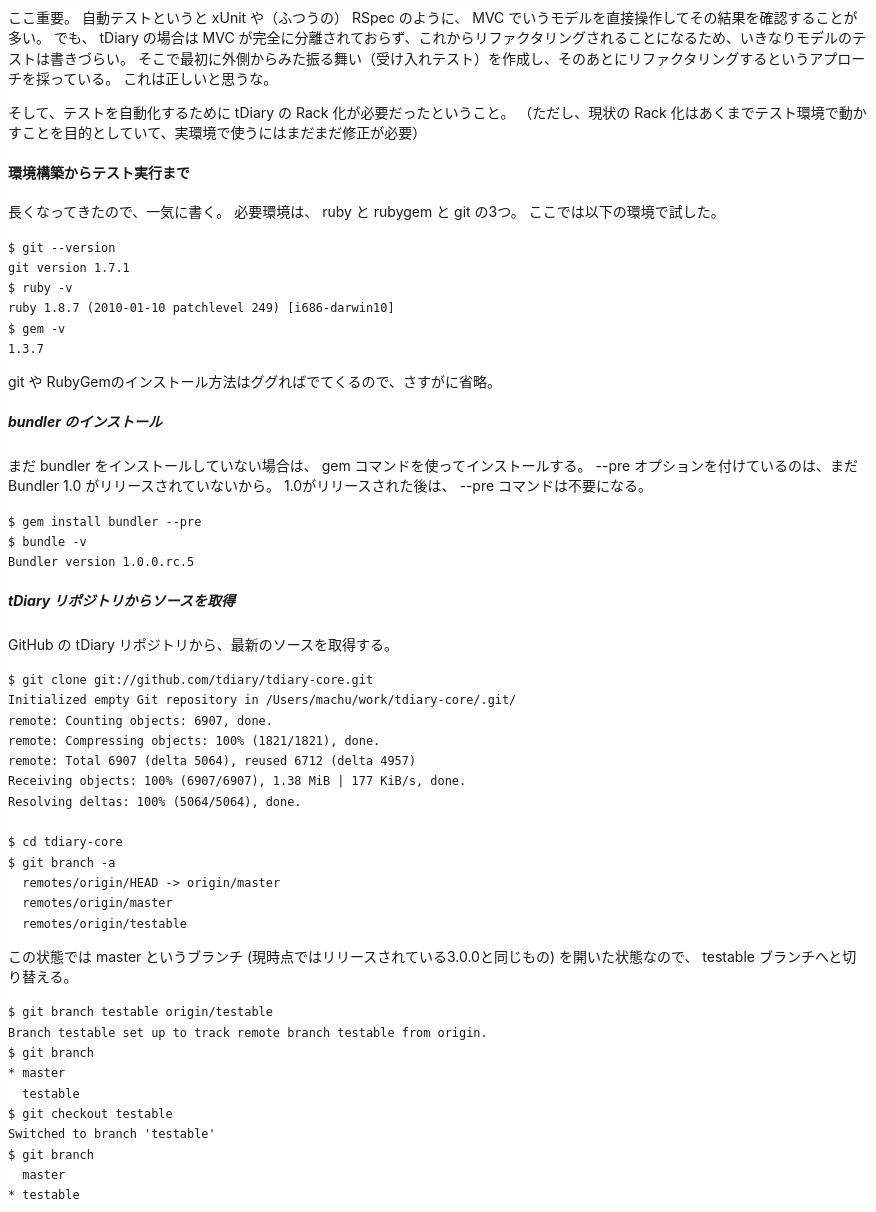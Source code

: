 ここ重要。 自動テストというと xUnit や（ふつうの） RSpec のように、 MVC でいうモデルを直接操作してその結果を確認することが多い。 でも、 tDiary の場合は MVC が完全に分離されておらず、これからリファクタリングされることになるため、いきなりモデルのテストは書きづらい。 そこで最初に外側からみた振る舞い（受け入れテスト）を作成し、そのあとにリファクタリングするというアプローチを採っている。 これは正しいと思うな。

そして、テストを自動化するために tDiary の Rack 化が必要だったということ。 （ただし、現状の Rack 化はあくまでテスト環境で動かすことを目的としていて、実環境で使うにはまだまだ修正が必要）

#### 環境構築からテスト実行まで

長くなってきたので、一気に書く。 必要環境は、 ruby と rubygem と git の3つ。 ここでは以下の環境で試した。

```
$ git --version
git version 1.7.1
$ ruby -v
ruby 1.8.7 (2010-01-10 patchlevel 249) [i686-darwin10]
$ gem -v
1.3.7
```

git や RubyGemのインストール方法はググればでてくるので、さすがに省略。

##### bundler のインストール

まだ bundler をインストールしていない場合は、 gem コマンドを使ってインストールする。 --pre オプションを付けているのは、まだ Bundler 1.0 がリリースされていないから。 1.0がリリースされた後は、 --pre コマンドは不要になる。

```
$ gem install bundler --pre
$ bundle -v
Bundler version 1.0.0.rc.5
```

##### tDiary リポジトリからソースを取得

GitHub の tDiary リポジトリから、最新のソースを取得する。

```
$ git clone git://github.com/tdiary/tdiary-core.git
Initialized empty Git repository in /Users/machu/work/tdiary-core/.git/
remote: Counting objects: 6907, done.
remote: Compressing objects: 100% (1821/1821), done.
remote: Total 6907 (delta 5064), reused 6712 (delta 4957)
Receiving objects: 100% (6907/6907), 1.38 MiB | 177 KiB/s, done.
Resolving deltas: 100% (5064/5064), done.

$ cd tdiary-core
$ git branch -a
  remotes/origin/HEAD -> origin/master
  remotes/origin/master
  remotes/origin/testable
```

この状態では master というブランチ (現時点ではリリースされている3.0.0と同じもの) を開いた状態なので、 testable ブランチへと切り替える。

```
$ git branch testable origin/testable
Branch testable set up to track remote branch testable from origin.
$ git branch
* master
  testable
$ git checkout testable
Switched to branch 'testable'
$ git branch
  master
* testable
```
